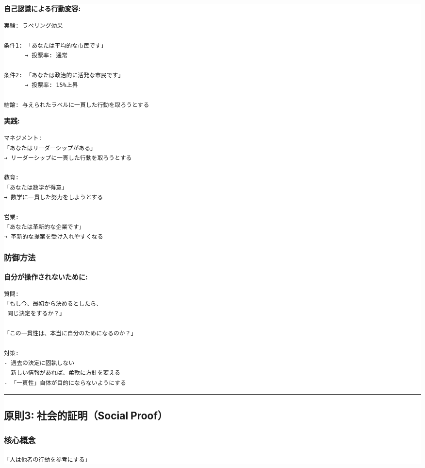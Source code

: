 **自己認識による行動変容:**

```
実験: ラベリング効果

条件1: 「あなたは平均的な市民です」
      → 投票率: 通常

条件2: 「あなたは政治的に活発な市民です」
      → 投票率: 15%上昇

結論: 与えられたラベルに一貫した行動を取ろうとする
```

**実践:**

```
マネジメント:
「あなたはリーダーシップがある」
→ リーダーシップに一貫した行動を取ろうとする

教育:
「あなたは数学が得意」
→ 数学に一貫した努力をしようとする

営業:
「あなたは革新的な企業です」
→ 革新的な提案を受け入れやすくなる
```

### 防御方法

**自分が操作されないために:**

```
質問:
「もし今、最初から決めるとしたら、
 同じ決定をするか？」

「この一貫性は、本当に自分のためになるのか？」

対策:
- 過去の決定に固執しない
- 新しい情報があれば、柔軟に方針を変える
- 「一貫性」自体が目的にならないようにする
```

---

## 原則3: 社会的証明（Social Proof）

### 核心概念

```
「人は他者の行動を参考にする」
```
